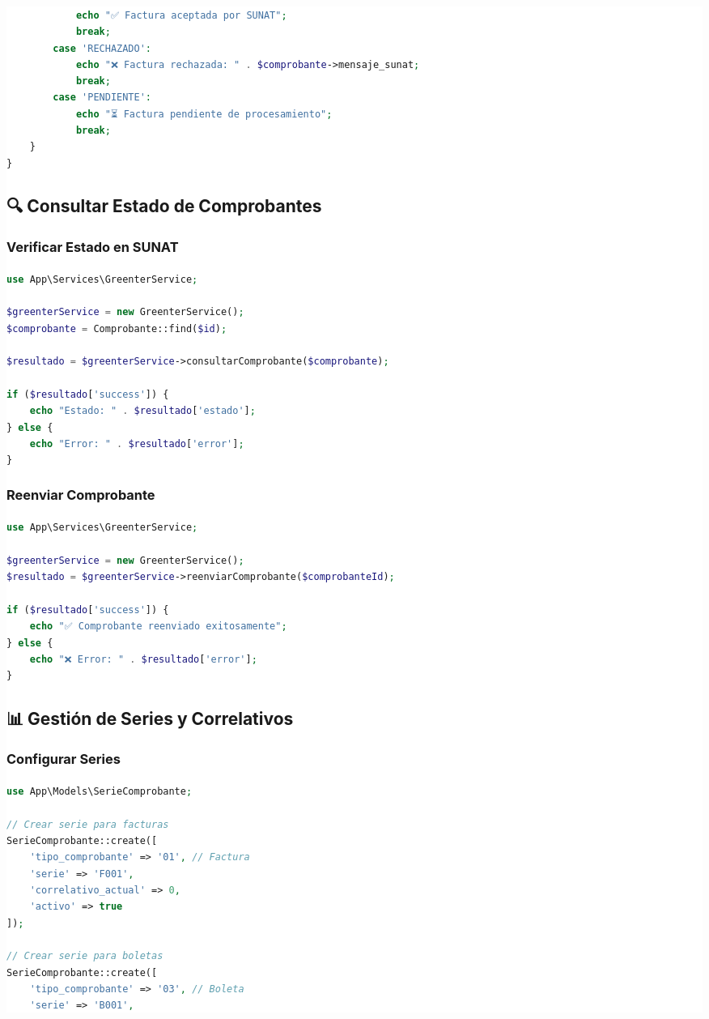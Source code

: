 ```php
            echo "✅ Factura aceptada por SUNAT";
            break;
        case 'RECHAZADO':
            echo "❌ Factura rechazada: " . $comprobante->mensaje_sunat;
            break;
        case 'PENDIENTE':
            echo "⏳ Factura pendiente de procesamiento";
            break;
    }
}
```

## 🔍 Consultar Estado de Comprobantes

### Verificar Estado en SUNAT
```php
use App\Services\GreenterService;

$greenterService = new GreenterService();
$comprobante = Comprobante::find($id);

$resultado = $greenterService->consultarComprobante($comprobante);

if ($resultado['success']) {
    echo "Estado: " . $resultado['estado'];
} else {
    echo "Error: " . $resultado['error'];
}
```

### Reenviar Comprobante
```php
use App\Services\GreenterService;

$greenterService = new GreenterService();
$resultado = $greenterService->reenviarComprobante($comprobanteId);

if ($resultado['success']) {
    echo "✅ Comprobante reenviado exitosamente";
} else {
    echo "❌ Error: " . $resultado['error'];
}
```

## 📊 Gestión de Series y Correlativos

### Configurar Series
```php
use App\Models\SerieComprobante;

// Crear serie para facturas
SerieComprobante::create([
    'tipo_comprobante' => '01', // Factura
    'serie' => 'F001',
    'correlativo_actual' => 0,
    'activo' => true
]);

// Crear serie para boletas
SerieComprobante::create([
    'tipo_comprobante' => '03', // Boleta
    'serie' => 'B001',
```